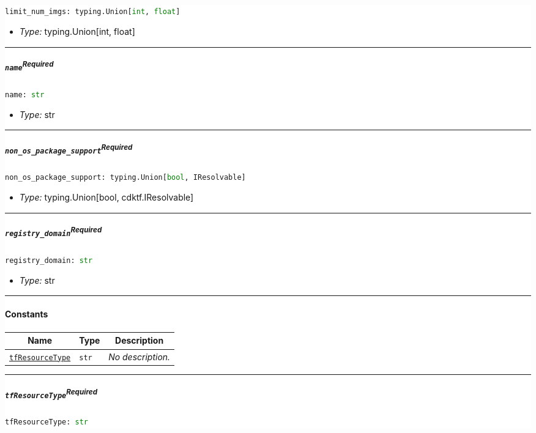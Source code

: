 ```python
limit_num_imgs: typing.Union[int, float]
```

- *Type:* typing.Union[int, float]

---

##### `name`<sup>Required</sup> <a name="name" id="rhizo-co-terraform-provider-lacework.integrationGar.IntegrationGar.property.name"></a>

```python
name: str
```

- *Type:* str

---

##### `non_os_package_support`<sup>Required</sup> <a name="non_os_package_support" id="rhizo-co-terraform-provider-lacework.integrationGar.IntegrationGar.property.nonOsPackageSupport"></a>

```python
non_os_package_support: typing.Union[bool, IResolvable]
```

- *Type:* typing.Union[bool, cdktf.IResolvable]

---

##### `registry_domain`<sup>Required</sup> <a name="registry_domain" id="rhizo-co-terraform-provider-lacework.integrationGar.IntegrationGar.property.registryDomain"></a>

```python
registry_domain: str
```

- *Type:* str

---

#### Constants <a name="Constants" id="Constants"></a>

| **Name** | **Type** | **Description** |
| --- | --- | --- |
| <code><a href="#rhizo-co-terraform-provider-lacework.integrationGar.IntegrationGar.property.tfResourceType">tfResourceType</a></code> | <code>str</code> | *No description.* |

---

##### `tfResourceType`<sup>Required</sup> <a name="tfResourceType" id="rhizo-co-terraform-provider-lacework.integrationGar.IntegrationGar.property.tfResourceType"></a>

```python
tfResourceType: str
```
